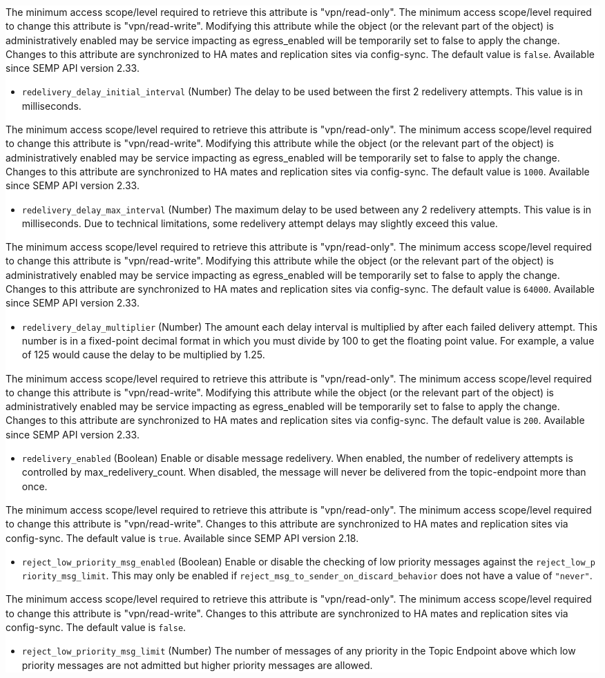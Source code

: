 The minimum access scope/level required to retrieve this attribute is "vpn/read-only". The minimum access scope/level required to change this attribute is "vpn/read-write". Modifying this attribute while the object (or the relevant part of the object) is administratively enabled may be service impacting as egress_enabled will be temporarily set to false to apply the change. Changes to this attribute are synchronized to HA mates and replication sites via config-sync. The default value is `false`. Available since SEMP API version 2.33.
- `redelivery_delay_initial_interval` (Number) The delay to be used between the first 2 redelivery attempts.  This value is in milliseconds.

The minimum access scope/level required to retrieve this attribute is "vpn/read-only". The minimum access scope/level required to change this attribute is "vpn/read-write". Modifying this attribute while the object (or the relevant part of the object) is administratively enabled may be service impacting as egress_enabled will be temporarily set to false to apply the change. Changes to this attribute are synchronized to HA mates and replication sites via config-sync. The default value is `1000`. Available since SEMP API version 2.33.
- `redelivery_delay_max_interval` (Number) The maximum delay to be used between any 2 redelivery attempts.  This value is in milliseconds.  Due to technical limitations, some redelivery attempt delays may slightly exceed this value.

The minimum access scope/level required to retrieve this attribute is "vpn/read-only". The minimum access scope/level required to change this attribute is "vpn/read-write". Modifying this attribute while the object (or the relevant part of the object) is administratively enabled may be service impacting as egress_enabled will be temporarily set to false to apply the change. Changes to this attribute are synchronized to HA mates and replication sites via config-sync. The default value is `64000`. Available since SEMP API version 2.33.
- `redelivery_delay_multiplier` (Number) The amount each delay interval is multiplied by after each failed delivery attempt.  This number is in a fixed-point decimal format in which you must divide by 100 to get the floating point value. For example, a value of 125 would cause the delay to be multiplied by 1.25.

The minimum access scope/level required to retrieve this attribute is "vpn/read-only". The minimum access scope/level required to change this attribute is "vpn/read-write". Modifying this attribute while the object (or the relevant part of the object) is administratively enabled may be service impacting as egress_enabled will be temporarily set to false to apply the change. Changes to this attribute are synchronized to HA mates and replication sites via config-sync. The default value is `200`. Available since SEMP API version 2.33.
- `redelivery_enabled` (Boolean) Enable or disable message redelivery. When enabled, the number of redelivery attempts is controlled by max_redelivery_count. When disabled, the message will never be delivered from the topic-endpoint more than once.

The minimum access scope/level required to retrieve this attribute is "vpn/read-only". The minimum access scope/level required to change this attribute is "vpn/read-write". Changes to this attribute are synchronized to HA mates and replication sites via config-sync. The default value is `true`. Available since SEMP API version 2.18.
- `reject_low_priority_msg_enabled` (Boolean) Enable or disable the checking of low priority messages against the `reject_low_priority_msg_limit`. This may only be enabled if `reject_msg_to_sender_on_discard_behavior` does not have a value of `"never"`.

The minimum access scope/level required to retrieve this attribute is "vpn/read-only". The minimum access scope/level required to change this attribute is "vpn/read-write". Changes to this attribute are synchronized to HA mates and replication sites via config-sync. The default value is `false`.
- `reject_low_priority_msg_limit` (Number) The number of messages of any priority in the Topic Endpoint above which low priority messages are not admitted but higher priority messages are allowed.
